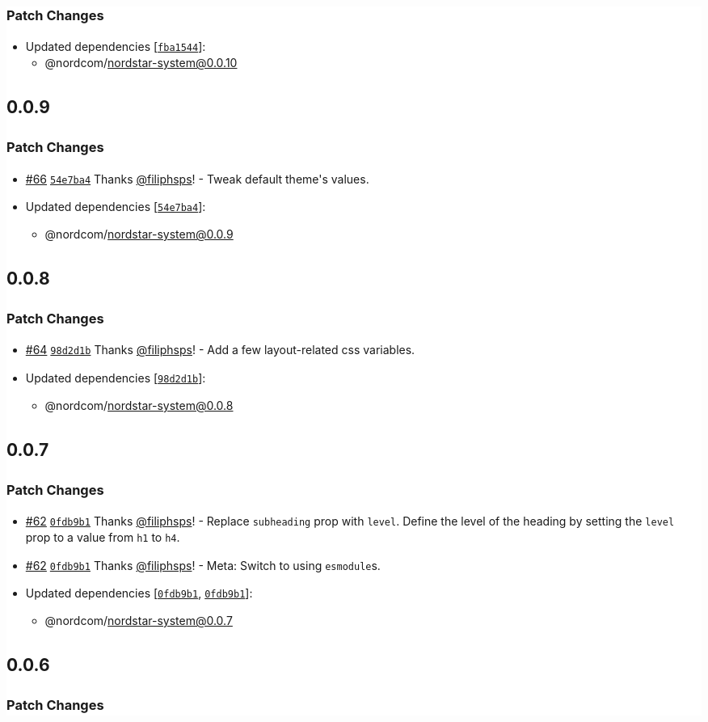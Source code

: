 ### Patch Changes

- Updated dependencies [[`fba1544`](https://github.com/NordcomInc/nordstar/commit/fba1544bd929659f2d29c4b09d100b6aa44d650c)]:
  - @nordcom/nordstar-system@0.0.10

## 0.0.9

### Patch Changes

- [#66](https://github.com/NordcomInc/nordstar/pull/66) [`54e7ba4`](https://github.com/NordcomInc/nordstar/commit/54e7ba4b91f90c91bb3faabbdfc51add5cc158c1) Thanks [@filiphsps](https://github.com/filiphsps)! - Tweak default theme's values.

- Updated dependencies [[`54e7ba4`](https://github.com/NordcomInc/nordstar/commit/54e7ba4b91f90c91bb3faabbdfc51add5cc158c1)]:
  - @nordcom/nordstar-system@0.0.9

## 0.0.8

### Patch Changes

- [#64](https://github.com/NordcomInc/nordstar/pull/64) [`98d2d1b`](https://github.com/NordcomInc/nordstar/commit/98d2d1b73d8c7f5fea75d20a50d11433760252a4) Thanks [@filiphsps](https://github.com/filiphsps)! - Add a few layout-related css variables.

- Updated dependencies [[`98d2d1b`](https://github.com/NordcomInc/nordstar/commit/98d2d1b73d8c7f5fea75d20a50d11433760252a4)]:
  - @nordcom/nordstar-system@0.0.8

## 0.0.7

### Patch Changes

- [#62](https://github.com/NordcomInc/nordstar/pull/62) [`0fdb9b1`](https://github.com/NordcomInc/nordstar/commit/0fdb9b1b5bc0b9997aaf2f70bdda4d0a032fa22e) Thanks [@filiphsps](https://github.com/filiphsps)! - Replace `subheading` prop with `level`.
  Define the level of the heading by setting the `level` prop to a value from `h1` to `h4`.

- [#62](https://github.com/NordcomInc/nordstar/pull/62) [`0fdb9b1`](https://github.com/NordcomInc/nordstar/commit/0fdb9b1b5bc0b9997aaf2f70bdda4d0a032fa22e) Thanks [@filiphsps](https://github.com/filiphsps)! - Meta: Switch to using `esmodule`s.

- Updated dependencies [[`0fdb9b1`](https://github.com/NordcomInc/nordstar/commit/0fdb9b1b5bc0b9997aaf2f70bdda4d0a032fa22e), [`0fdb9b1`](https://github.com/NordcomInc/nordstar/commit/0fdb9b1b5bc0b9997aaf2f70bdda4d0a032fa22e)]:
  - @nordcom/nordstar-system@0.0.7

## 0.0.6

### Patch Changes
